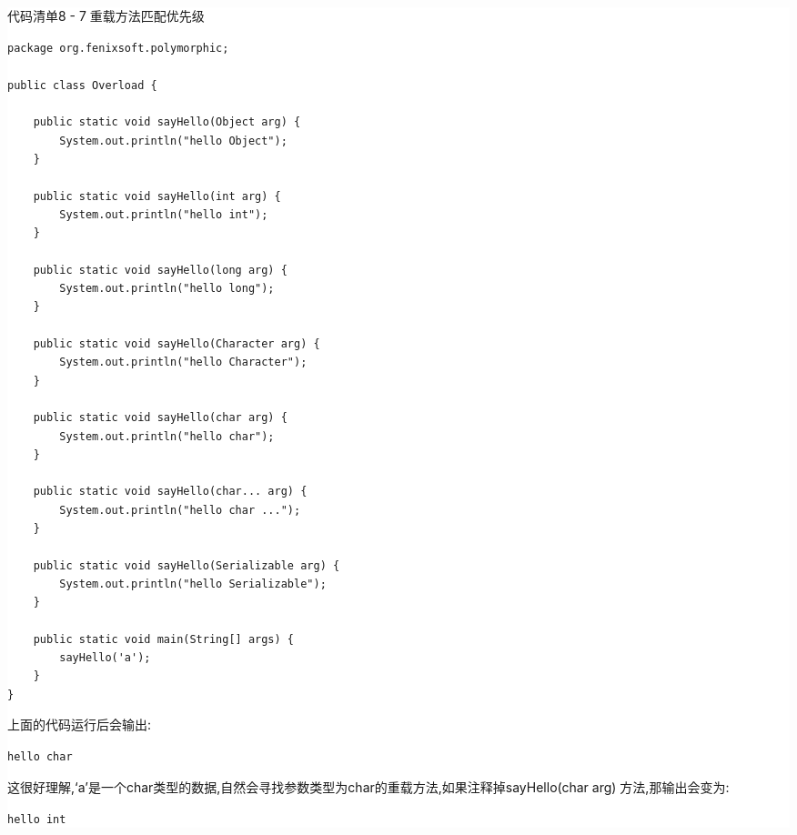 代码清单8 - 7 重载方法匹配优先级



```
package org.fenixsoft.polymorphic;

public class Overload {

    public static void sayHello(Object arg) {
        System.out.println("hello Object");
    }

    public static void sayHello(int arg) {
        System.out.println("hello int");
    }

    public static void sayHello(long arg) {
        System.out.println("hello long");
    }

    public static void sayHello(Character arg) {
        System.out.println("hello Character");
    }

    public static void sayHello(char arg) {
        System.out.println("hello char");
    }

    public static void sayHello(char... arg) {
        System.out.println("hello char ...");
    }

    public static void sayHello(Serializable arg) {
        System.out.println("hello Serializable");
    }

    public static void main(String[] args) {
        sayHello('a');
    }
}
```



上面的代码运行后会输出:

```
hello char
```

这很好理解,‘a’是一个char类型的数据,自然会寻找参数类型为char的重载方法,如果注释掉sayHello(char arg) 方法,那输出会变为:

```
hello int
```
